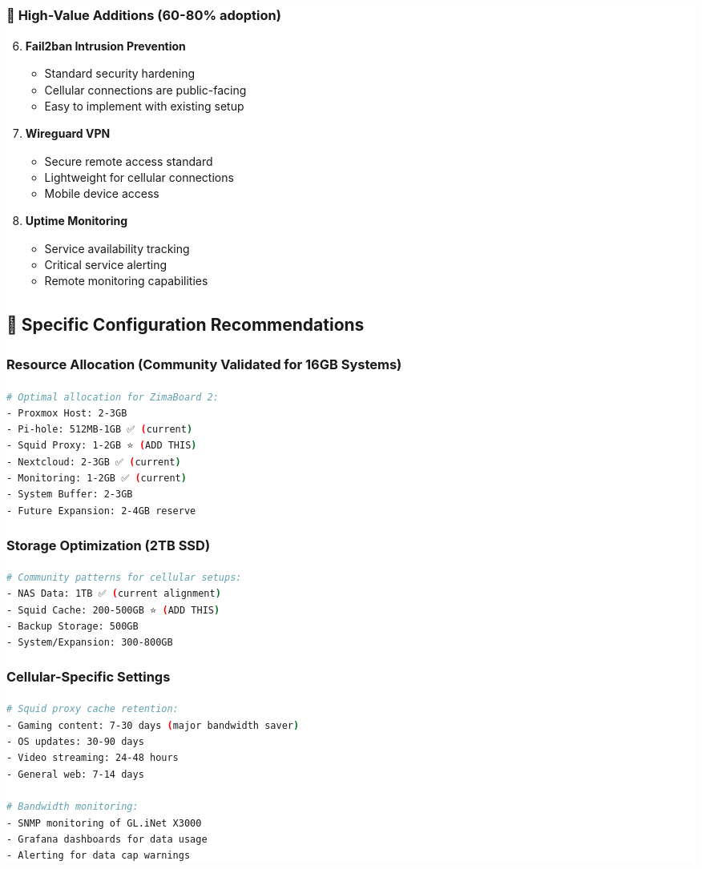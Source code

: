 ### 🎯 **High-Value Additions** (60-80% adoption)

6. **Fail2ban Intrusion Prevention**
   - Standard security hardening
   - Cellular connections are public-facing
   - Easy to implement with existing setup

7. **Wireguard VPN**
   - Secure remote access standard
   - Lightweight for cellular connections
   - Mobile device access

8. **Uptime Monitoring**
   - Service availability tracking
   - Critical service alerting
   - Remote monitoring capabilities

## 🔧 Specific Configuration Recommendations

### **Resource Allocation** (Community Validated for 16GB Systems)
```bash
# Optimal allocation for ZimaBoard 2:
- Proxmox Host: 2-3GB
- Pi-hole: 512MB-1GB ✅ (current)
- Squid Proxy: 1-2GB ⭐ (ADD THIS)
- Nextcloud: 2-3GB ✅ (current)
- Monitoring: 1-2GB ✅ (current)
- System Buffer: 2-3GB
- Future Expansion: 2-4GB reserve
```

### **Storage Optimization** (2TB SSD)
```bash
# Community patterns for cellular setups:
- NAS Data: 1TB ✅ (current alignment)
- Squid Cache: 200-500GB ⭐ (ADD THIS)
- Backup Storage: 500GB
- System/Expansion: 300-800GB
```

### **Cellular-Specific Settings**
```bash
# Squid proxy cache retention:
- Gaming content: 7-30 days (major bandwidth saver)
- OS updates: 30-90 days
- Video streaming: 24-48 hours
- General web: 7-14 days

# Bandwidth monitoring:
- SNMP monitoring of GL.iNet X3000
- Grafana dashboards for data usage
- Alerting for data cap warnings
```
